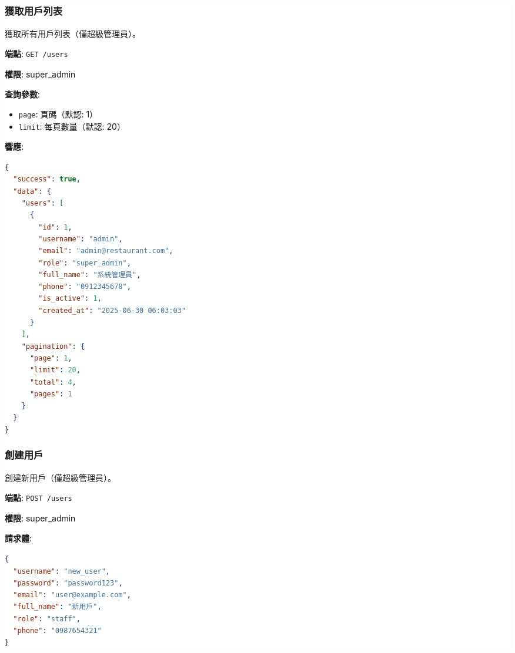 ### 獲取用戶列表

獲取所有用戶列表（僅超級管理員）。

**端點**: `GET /users`

**權限**: super_admin

**查詢參數**:
- `page`: 頁碼（默認: 1）
- `limit`: 每頁數量（默認: 20）

**響應**:
```json
{
  "success": true,
  "data": {
    "users": [
      {
        "id": 1,
        "username": "admin",
        "email": "admin@restaurant.com",
        "role": "super_admin",
        "full_name": "系統管理員",
        "phone": "0912345678",
        "is_active": 1,
        "created_at": "2025-06-30 06:03:03"
      }
    ],
    "pagination": {
      "page": 1,
      "limit": 20,
      "total": 4,
      "pages": 1
    }
  }
}
```

### 創建用戶

創建新用戶（僅超級管理員）。

**端點**: `POST /users`

**權限**: super_admin

**請求體**:
```json
{
  "username": "new_user",
  "password": "password123",
  "email": "user@example.com",
  "full_name": "新用戶",
  "role": "staff",
  "phone": "0987654321"
}
```
